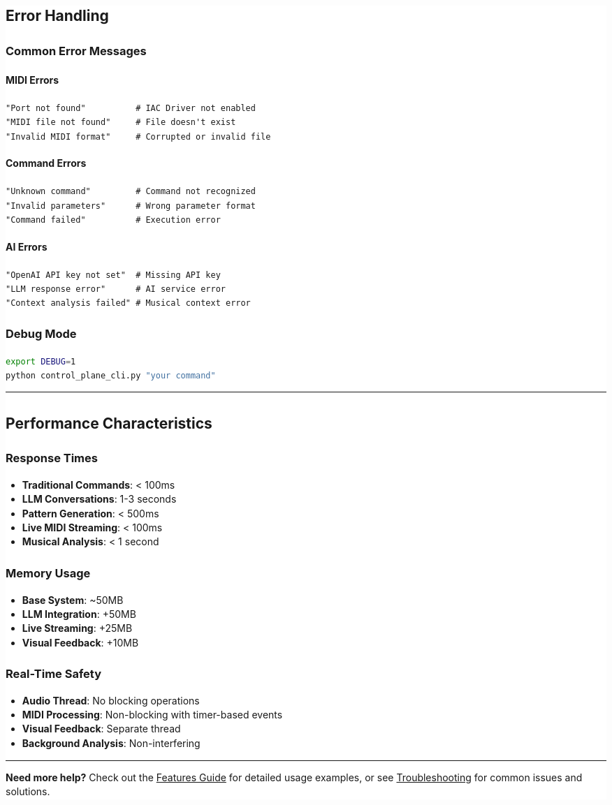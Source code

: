 
## Error Handling

### Common Error Messages

#### MIDI Errors
```
"Port not found"          # IAC Driver not enabled
"MIDI file not found"     # File doesn't exist
"Invalid MIDI format"     # Corrupted or invalid file
```

#### Command Errors
```
"Unknown command"         # Command not recognized
"Invalid parameters"      # Wrong parameter format
"Command failed"          # Execution error
```

#### AI Errors
```
"OpenAI API key not set"  # Missing API key
"LLM response error"      # AI service error
"Context analysis failed" # Musical context error
```

### Debug Mode
```bash
export DEBUG=1
python control_plane_cli.py "your command"
```

---

## Performance Characteristics

### Response Times
- **Traditional Commands**: < 100ms
- **LLM Conversations**: 1-3 seconds
- **Pattern Generation**: < 500ms
- **Live MIDI Streaming**: < 100ms
- **Musical Analysis**: < 1 second

### Memory Usage
- **Base System**: ~50MB
- **LLM Integration**: +50MB
- **Live Streaming**: +25MB
- **Visual Feedback**: +10MB

### Real-Time Safety
- **Audio Thread**: No blocking operations
- **MIDI Processing**: Non-blocking with timer-based events
- **Visual Feedback**: Separate thread
- **Background Analysis**: Non-interfering

---

**Need more help?** Check out the [Features Guide](FEATURES.md) for detailed usage examples, or see [Troubleshooting](TROUBLESHOOTING.md) for common issues and solutions.
